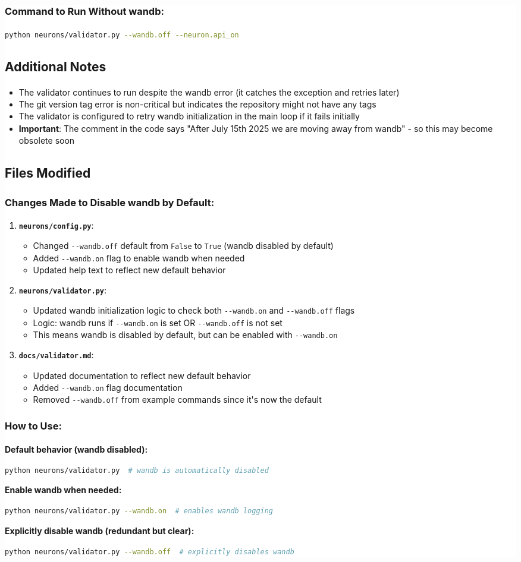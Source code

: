 ### **Command to Run Without wandb:**
```bash
python neurons/validator.py --wandb.off --neuron.api_on
```

## Additional Notes

- The validator continues to run despite the wandb error (it catches the exception and retries later)
- The git version tag error is non-critical but indicates the repository might not have any tags
- The validator is configured to retry wandb initialization in the main loop if it fails initially
- **Important**: The comment in the code says "After July 15th 2025 we are moving away from wandb" - so this may become obsolete soon

## Files Modified

### Changes Made to Disable wandb by Default:

1. **`neurons/config.py`**:
   - Changed `--wandb.off` default from `False` to `True` (wandb disabled by default)
   - Added `--wandb.on` flag to enable wandb when needed
   - Updated help text to reflect new default behavior

2. **`neurons/validator.py`**:
   - Updated wandb initialization logic to check both `--wandb.on` and `--wandb.off` flags
   - Logic: wandb runs if `--wandb.on` is set OR `--wandb.off` is not set
   - This means wandb is disabled by default, but can be enabled with `--wandb.on`

3. **`docs/validator.md`**:
   - Updated documentation to reflect new default behavior
   - Added `--wandb.on` flag documentation
   - Removed `--wandb.off` from example commands since it's now the default

### How to Use:

**Default behavior (wandb disabled):**
```bash
python neurons/validator.py  # wandb is automatically disabled
```

**Enable wandb when needed:**
```bash
python neurons/validator.py --wandb.on  # enables wandb logging
```

**Explicitly disable wandb (redundant but clear):**
```bash
python neurons/validator.py --wandb.off  # explicitly disables wandb
```